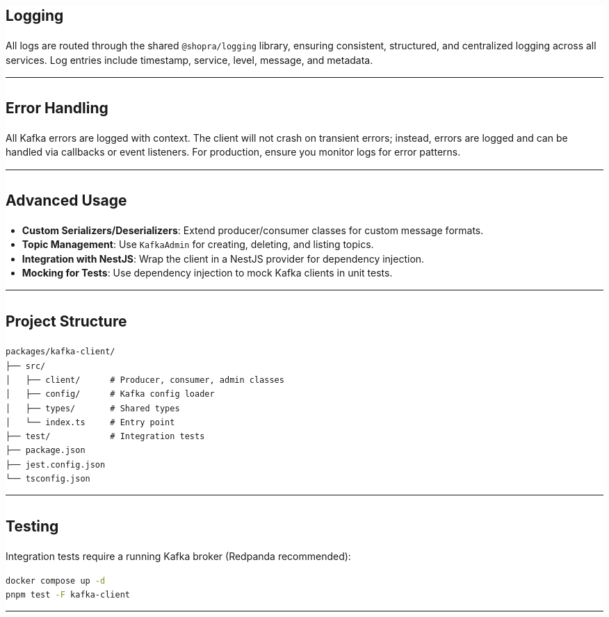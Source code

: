 
## Logging

All logs are routed through the shared `@shopra/logging` library, ensuring consistent, structured, and centralized logging across all services. Log entries include timestamp, service, level, message, and metadata.

---

## Error Handling

All Kafka errors are logged with context. The client will not crash on transient errors; instead, errors are logged and can be handled via callbacks or event listeners. For production, ensure you monitor logs for error patterns.

---

## Advanced Usage

- **Custom Serializers/Deserializers**: Extend producer/consumer classes for custom message formats.
- **Topic Management**: Use `KafkaAdmin` for creating, deleting, and listing topics.
- **Integration with NestJS**: Wrap the client in a NestJS provider for dependency injection.
- **Mocking for Tests**: Use dependency injection to mock Kafka clients in unit tests.

---

## Project Structure

```text
packages/kafka-client/
├── src/
│   ├── client/      # Producer, consumer, admin classes
│   ├── config/      # Kafka config loader
│   ├── types/       # Shared types
│   └── index.ts     # Entry point
├── test/            # Integration tests
├── package.json
├── jest.config.json
└── tsconfig.json
```

---

## Testing

Integration tests require a running Kafka broker (Redpanda recommended):

```bash
docker compose up -d
pnpm test -F kafka-client
```

---